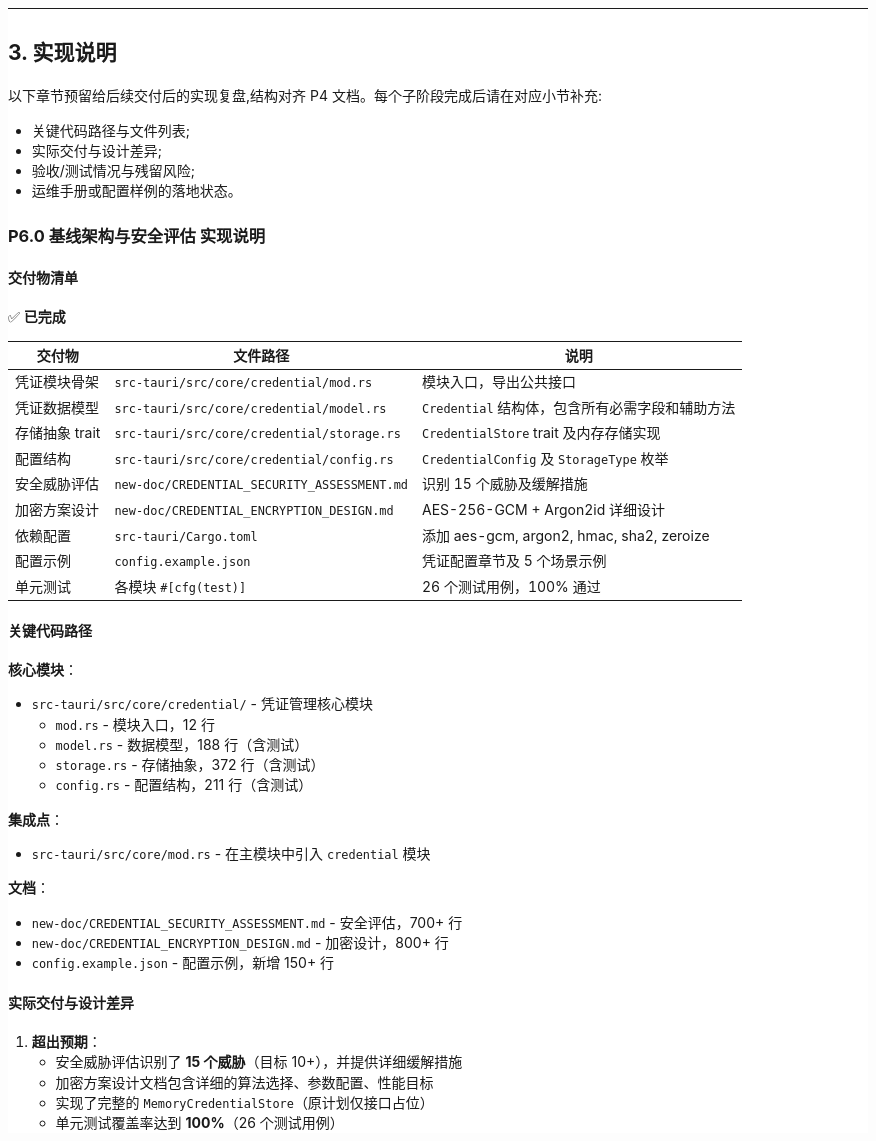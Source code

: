 
---

## 3. 实现说明

以下章节预留给后续交付后的实现复盘,结构对齐 P4 文档。每个子阶段完成后请在对应小节补充:
- 关键代码路径与文件列表;
- 实际交付与设计差异;
- 验收/测试情况与残留风险;
- 运维手册或配置样例的落地状态。

### P6.0 基线架构与安全评估 实现说明

#### 交付物清单
✅ **已完成**

| 交付物 | 文件路径 | 说明 |
|--------|----------|------|
| 凭证模块骨架 | `src-tauri/src/core/credential/mod.rs` | 模块入口，导出公共接口 |
| 凭证数据模型 | `src-tauri/src/core/credential/model.rs` | `Credential` 结构体，包含所有必需字段和辅助方法 |
| 存储抽象 trait | `src-tauri/src/core/credential/storage.rs` | `CredentialStore` trait 及内存存储实现 |
| 配置结构 | `src-tauri/src/core/credential/config.rs` | `CredentialConfig` 及 `StorageType` 枚举 |
| 安全威胁评估 | `new-doc/CREDENTIAL_SECURITY_ASSESSMENT.md` | 识别 15 个威胁及缓解措施 |
| 加密方案设计 | `new-doc/CREDENTIAL_ENCRYPTION_DESIGN.md` | AES-256-GCM + Argon2id 详细设计 |
| 依赖配置 | `src-tauri/Cargo.toml` | 添加 aes-gcm, argon2, hmac, sha2, zeroize |
| 配置示例 | `config.example.json` | 凭证配置章节及 5 个场景示例 |
| 单元测试 | 各模块 `#[cfg(test)]` | 26 个测试用例，100% 通过 |

#### 关键代码路径

**核心模块**：
- `src-tauri/src/core/credential/` - 凭证管理核心模块
  - `mod.rs` - 模块入口，12 行
  - `model.rs` - 数据模型，188 行（含测试）
  - `storage.rs` - 存储抽象，372 行（含测试）
  - `config.rs` - 配置结构，211 行（含测试）

**集成点**：
- `src-tauri/src/core/mod.rs` - 在主模块中引入 `credential` 模块

**文档**：
- `new-doc/CREDENTIAL_SECURITY_ASSESSMENT.md` - 安全评估，700+ 行
- `new-doc/CREDENTIAL_ENCRYPTION_DESIGN.md` - 加密设计，800+ 行
- `config.example.json` - 配置示例，新增 150+ 行

#### 实际交付与设计差异

1. **超出预期**：
   - 安全威胁评估识别了 **15 个威胁**（目标 10+），并提供详细缓解措施
   - 加密方案设计文档包含详细的算法选择、参数配置、性能目标
   - 实现了完整的 `MemoryCredentialStore`（原计划仅接口占位）
   - 单元测试覆盖率达到 **100%**（26 个测试用例）
